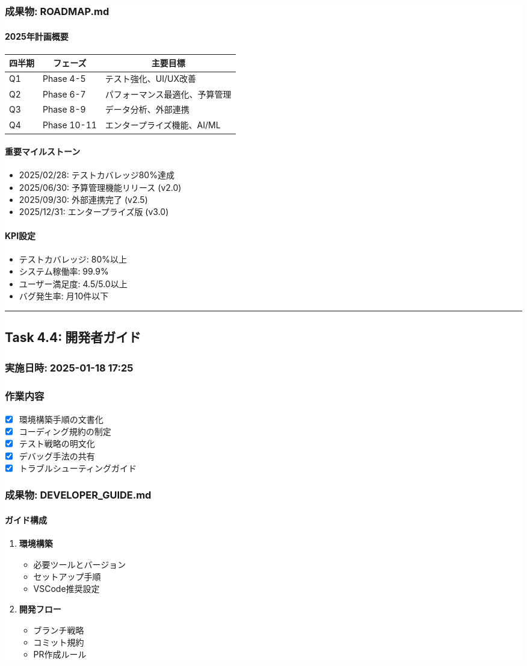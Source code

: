 ### 成果物: ROADMAP.md

#### 2025年計画概要

| 四半期 | フェーズ | 主要目標 |
|--------|----------|----------|
| Q1 | Phase 4-5 | テスト強化、UI/UX改善 |
| Q2 | Phase 6-7 | パフォーマンス最適化、予算管理 |
| Q3 | Phase 8-9 | データ分析、外部連携 |
| Q4 | Phase 10-11 | エンタープライズ機能、AI/ML |

#### 重要マイルストーン
- 2025/02/28: テストカバレッジ80%達成
- 2025/06/30: 予算管理機能リリース (v2.0)
- 2025/09/30: 外部連携完了 (v2.5)
- 2025/12/31: エンタープライズ版 (v3.0)

#### KPI設定
- テストカバレッジ: 80%以上
- システム稼働率: 99.9%
- ユーザー満足度: 4.5/5.0以上
- バグ発生率: 月10件以下

---

## Task 4.4: 開発者ガイド

### 実施日時: 2025-01-18 17:25

### 作業内容
- [x] 環境構築手順の文書化
- [x] コーディング規約の制定
- [x] テスト戦略の明文化
- [x] デバッグ手法の共有
- [x] トラブルシューティングガイド

### 成果物: DEVELOPER_GUIDE.md

#### ガイド構成
1. **環境構築**
   - 必要ツールとバージョン
   - セットアップ手順
   - VSCode推奨設定

2. **開発フロー**
   - ブランチ戦略
   - コミット規約
   - PR作成ルール
